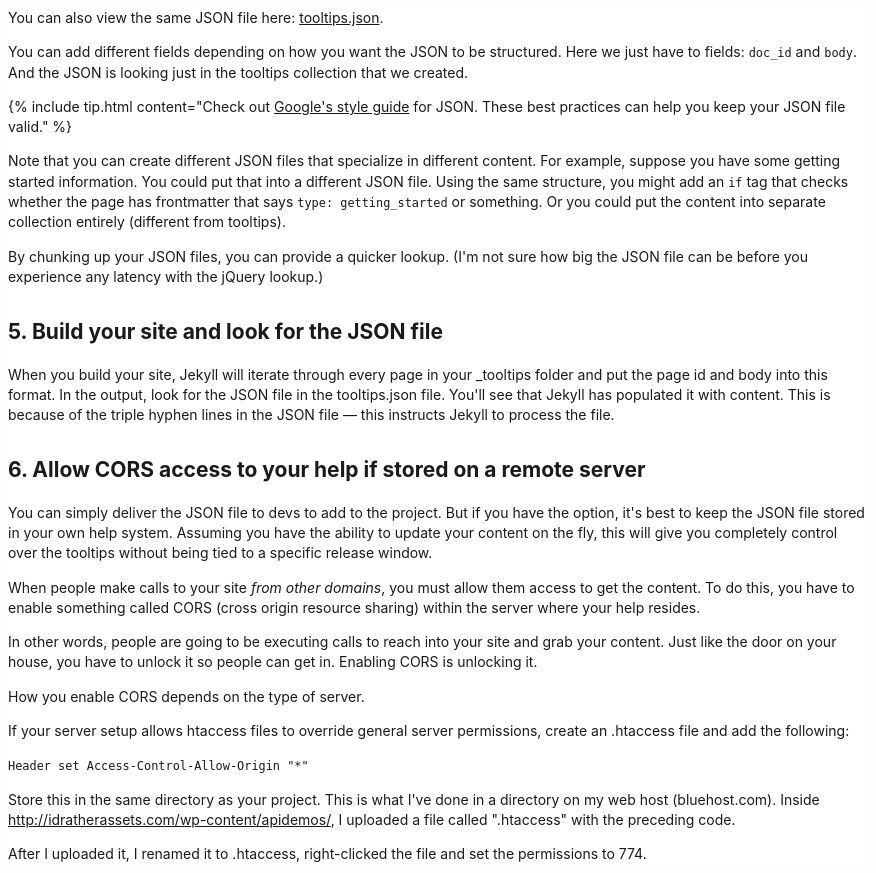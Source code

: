 You can also view the same JSON file here: <a target="_blank" rel="noopener" href="tooltips.json">tooltips.json</a>.

You can add different fields depending on how you want the JSON to be structured. Here we just have to fields: `doc_id` and `body`. And the JSON is looking just in the tooltips collection that we created.

{% include tip.html content="Check out [Google's style guide](https://google.github.io/styleguide/jsoncstyleguide.xml) for JSON. These best practices can help you keep your JSON file valid." %}

Note that you can create different JSON files that specialize in different content. For example, suppose you have some getting started information. You could put that into a different JSON file. Using the same structure, you might add an `if` tag that checks whether the page has frontmatter that says `type: getting_started` or something. Or you could put the content into separate collection entirely (different from tooltips).

By chunking up your JSON files, you can provide a quicker lookup. (I'm not sure how big the JSON file can be before you experience any latency with the jQuery lookup.)

## 5. Build your site and look for the JSON file

When you build your site, Jekyll will iterate through every page in your _tooltips folder and put the page id and body into this format. In the output, look for the JSON file in the tooltips.json file. You'll see that Jekyll has populated it with content. This is because of the triple hyphen lines in the JSON file &mdash; this instructs Jekyll to process the file.

## 6. Allow CORS access to your help if stored on a remote server

You can simply deliver the JSON file to devs to add to the project. But if you have the option, it's best to keep the JSON file stored in your own help system. Assuming you have the ability to update your content on the fly, this will give you completely control over the tooltips without being tied to a specific release window.

When people make calls to your site *from other domains*, you must allow them access to get the content. To do this, you have to enable something called CORS (cross origin resource sharing) within the server where your help resides.

In other words, people are going to be executing calls to reach into your site and grab your content. Just like the door on your house, you have to unlock it so people can get in. Enabling CORS is unlocking it.

How you enable CORS depends on the type of server.

If your server setup allows htaccess files to override general server permissions, create an .htaccess file and add the following:

```
Header set Access-Control-Allow-Origin "*"
```

Store this in the same directory as your project. This is what I've done in a directory on my web host (bluehost.com). Inside http://idratherassets.com/wp-content/apidemos/, I uploaded a file called ".htaccess" with the preceding code.

After I uploaded it, I renamed it to .htaccess, right-clicked the file and set the permissions to 774.
